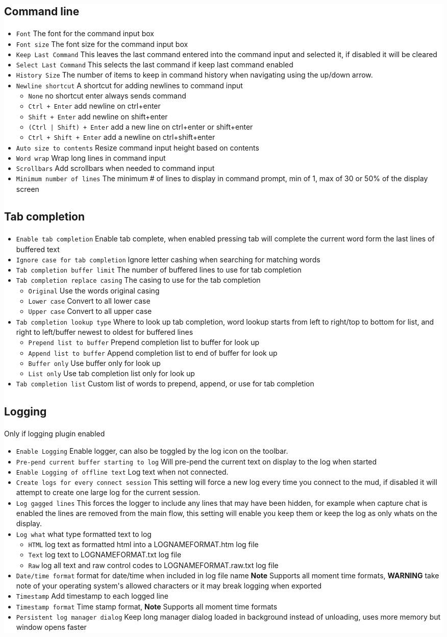 ## Command line

- `Font` The font for the command input box
- `Font size` The font size for the command input box
- `Keep Last Command` This leaves the last command entered into the command input and selected it, if disabled it will be cleared
- `Select Last Command` This selects the last command if keep last command enabled
- `History Size` The number of items to keep in command history when navigating using the up/down arrow.
- `Newline shortcut` A shortcut for adding newlines to command input
  - `None` no shortcut enter always sends command
  - `Ctrl + Enter` add newline on ctrl+enter
  - `Shift + Enter` add newline on shift+enter
  - `(Ctrl | Shift) + Enter` add a new line on ctrl+enter or shift+enter
  - `Ctrl + Shift + Enter` add a newline on ctrl+shift+enter
- `Auto size to contents` Resize command input height based on contents
- `Word wrap` Wrap long lines in command input
- `Scrollbars` Add scrollbars when needed to command input
- `Minimum number of lines` The minimum # of lines to display in command prompt, min of 1, max of 30 or 50% of the display screen

## Tab completion

- `Enable tab completion` Enable tab complete, when enabled pressing tab will complete the current word form the last lines of buffered text
- `Ignore case for tab completion` Ignore letter cashing when searching for matching words
- `Tab completion buffer limit` The number of buffered lines to use for tab completion
- `Tab completion replace casing` The casing to use for the tab completion
  - `Original` Use the words original casing
  - `Lower case` Convert to all lower case
  - `Upper case` Convert to all upper case
- `Tab completion lookup type` Where to look up tab completion, word lookup starts from left to right/top to bottom for list, and right to left/buffer newest to oldest for buffered lines
  - `Prepend list to buffer` Prepend completion list to buffer for look up
  - `Append list to buffer` Append completion list to end of buffer for look up
  - `Buffer only` Use buffer only for look up
  - `List only` Use tab completion list only for look up
- `Tab completion list` Custom list of words to prepend, append, or use for tab completion

## Logging

Only if logging plugin enabled

- `Enable Logging` Enable logger, can also be toggled by the log icon on the toolbar.
- `Pre-pend current buffer starting to log` Will pre-pend the current text on display to the log when started
- `Enable Logging of offline text` Log text when not connected.
- `Create logs for every connect session` This setting will force a new log every time you connect to the mud, if disabled it will attempt to create one large log for the current session.
- `Log gagged lines` This forces the logger to include any lines that may have been hidden, for example when capture chat is enabled the lines are removed from the main flow, this setting will enable you keep them or keep the log as only whats on the display.
- `Log what` what type formatted text to log
  - `HTML` log text as formatted html into a LOGNAMEFORMAT.htm log file
  - `Text` log text to LOGNAMEFORMAT.txt log file
  - `Raw` log all text and raw control codes to LOGNAMEFORMAT.raw.txt log file
- `Date/time format` format for date/time when included in log file name **Note** Supports all moment time formats, **WARNING** take note of your operating system's allowed characters or it may break logging when exported
- `Timestamp` Add timestamp to each logged line
- `Timestamp format` Time stamp format, **Note** Supports all moment time formats
- `Persistent log manager dialog` Keep long manager dialog loaded in background instead of unloading, uses more memory but window opens faster